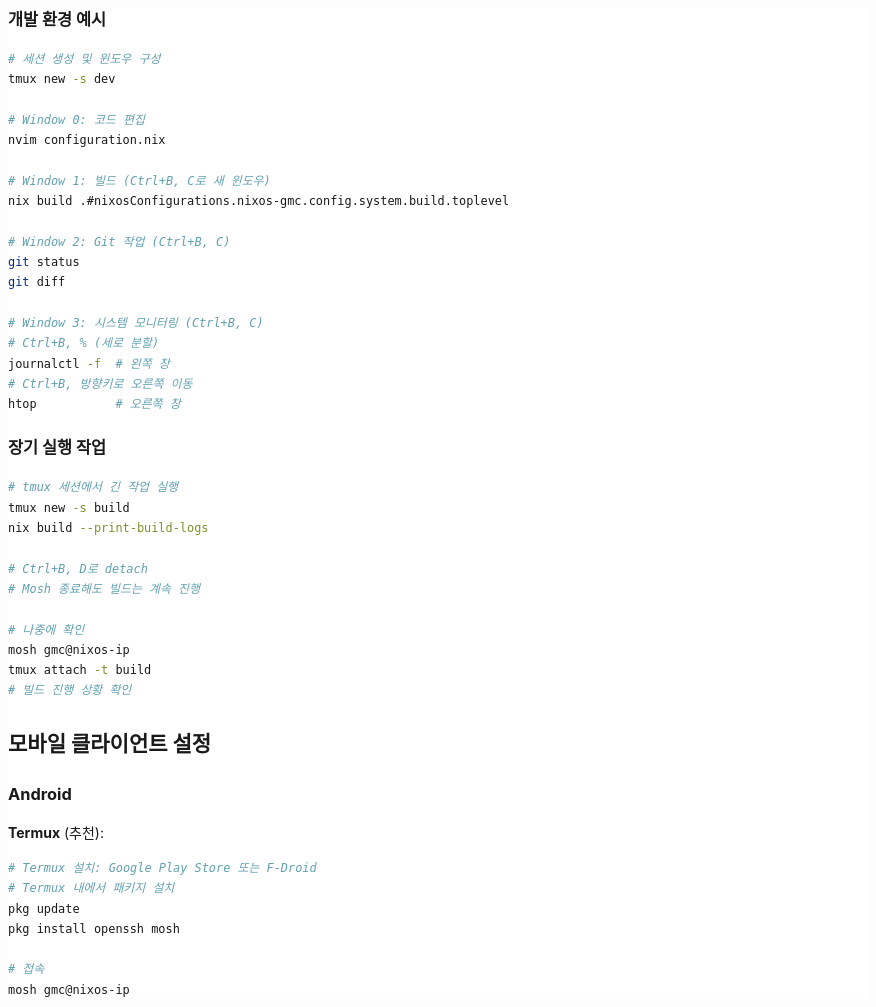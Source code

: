 ### 개발 환경 예시

```bash
# 세션 생성 및 윈도우 구성
tmux new -s dev

# Window 0: 코드 편집
nvim configuration.nix

# Window 1: 빌드 (Ctrl+B, C로 새 윈도우)
nix build .#nixosConfigurations.nixos-gmc.config.system.build.toplevel

# Window 2: Git 작업 (Ctrl+B, C)
git status
git diff

# Window 3: 시스템 모니터링 (Ctrl+B, C)
# Ctrl+B, % (세로 분할)
journalctl -f  # 왼쪽 창
# Ctrl+B, 방향키로 오른쪽 이동
htop           # 오른쪽 창
```

### 장기 실행 작업

```bash
# tmux 세션에서 긴 작업 실행
tmux new -s build
nix build --print-build-logs

# Ctrl+B, D로 detach
# Mosh 종료해도 빌드는 계속 진행

# 나중에 확인
mosh gmc@nixos-ip
tmux attach -t build
# 빌드 진행 상황 확인
```

## 모바일 클라이언트 설정

### Android

**Termux** (추천):

```bash
# Termux 설치: Google Play Store 또는 F-Droid
# Termux 내에서 패키지 설치
pkg update
pkg install openssh mosh

# 접속
mosh gmc@nixos-ip
```
